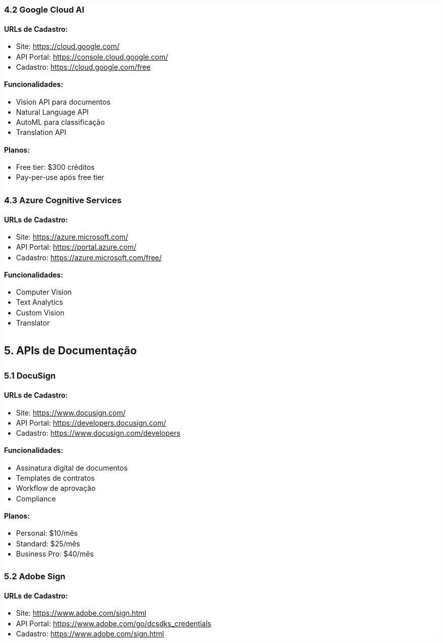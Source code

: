 ### 4.2 Google Cloud AI

**URLs de Cadastro:**
- Site: https://cloud.google.com/
- API Portal: https://console.cloud.google.com/
- Cadastro: https://cloud.google.com/free

**Funcionalidades:**
- Vision API para documentos
- Natural Language API
- AutoML para classificação
- Translation API

**Planos:**
- Free tier: $300 créditos
- Pay-per-use após free tier

### 4.3 Azure Cognitive Services

**URLs de Cadastro:**
- Site: https://azure.microsoft.com/
- API Portal: https://portal.azure.com/
- Cadastro: https://azure.microsoft.com/free/

**Funcionalidades:**
- Computer Vision
- Text Analytics
- Custom Vision
- Translator

## 5. APIs de Documentação

### 5.1 DocuSign

**URLs de Cadastro:**
- Site: https://www.docusign.com/
- API Portal: https://developers.docusign.com/
- Cadastro: https://www.docusign.com/developers

**Funcionalidades:**
- Assinatura digital de documentos
- Templates de contratos
- Workflow de aprovação
- Compliance

**Planos:**
- Personal: $10/mês
- Standard: $25/mês
- Business Pro: $40/mês

### 5.2 Adobe Sign

**URLs de Cadastro:**
- Site: https://www.adobe.com/sign.html
- API Portal: https://www.adobe.com/go/dcsdks_credentials
- Cadastro: https://www.adobe.com/sign.html
